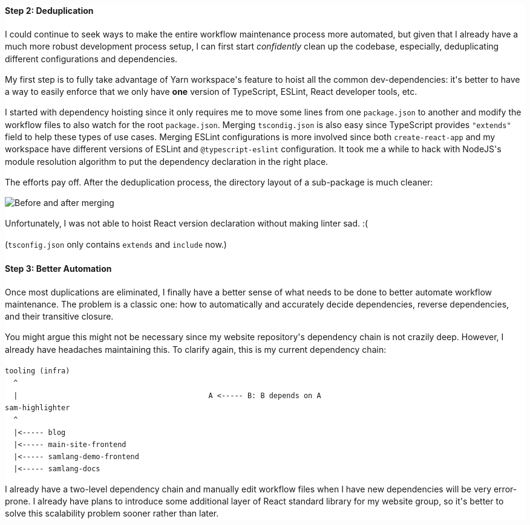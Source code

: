 #### Step 2: Deduplication

I could continue to seek ways to make the entire workflow maintenance process more automated, but
given that I already have a much more robust development process setup, I can first start
_confidently_ clean up the codebase, especially, deduplicating different configurations and
dependencies.

My first step is to fully take advantage of Yarn workspace's feature to hoist all the common
dev-dependencies: it's better to have a way to easily enforce that we only have **one** version of
TypeScript, ESLint, React developer tools, etc.

I started with dependency hoisting since it only requires me to move some lines from one
`package.json` to another and modify the workflow files to also watch for the root `package.json`.
Merging `tscondig.json` is also easy since TypeScript provides `"extends"` field to help these types
of use cases. Merging ESLint configurations is more involved since both `create-react-app` and my
workspace have different versions of ESLint and `@typescript-eslint` configuration. It took me a
while to hack with NodeJS's module resolution algorithm to put the dependency declaration in the
right place.

The efforts pay off. After the deduplication process, the directory layout of a sub-package is much
cleaner:

![Before and after merging](/img/2019-08-24-automation-monorepo/merge-before-after.png)

Unfortunately, I was not able to hoist React version declaration without making linter sad. :(

(`tsconfig.json` only contains `extends` and `include` now.)

#### Step 3: Better Automation

Once most duplications are eliminated, I finally have a better sense of what needs to be done to
better automate workflow maintenance. The problem is a classic one: how to automatically and
accurately decide dependencies, reverse dependencies, and their transitive closure.

You might argue this might not be necessary since my website repository's dependency chain is not
crazily deep. However, I already have headaches maintaining this. To clarify again, this is my
current dependency chain:

```text
tooling (infra)
  ^
  |                                            A <----- B: B depends on A
sam-highlighter
  ^
  |<----- blog
  |<----- main-site-frontend
  |<----- samlang-demo-frontend
  |<----- samlang-docs
```

I already have a two-level dependency chain and manually edit workflow files when I have new
dependencies will be very error-prone. I already have plans to introduce some additional layer of
React standard library for my website group, so it's better to solve this scalability problem sooner
rather than later.
